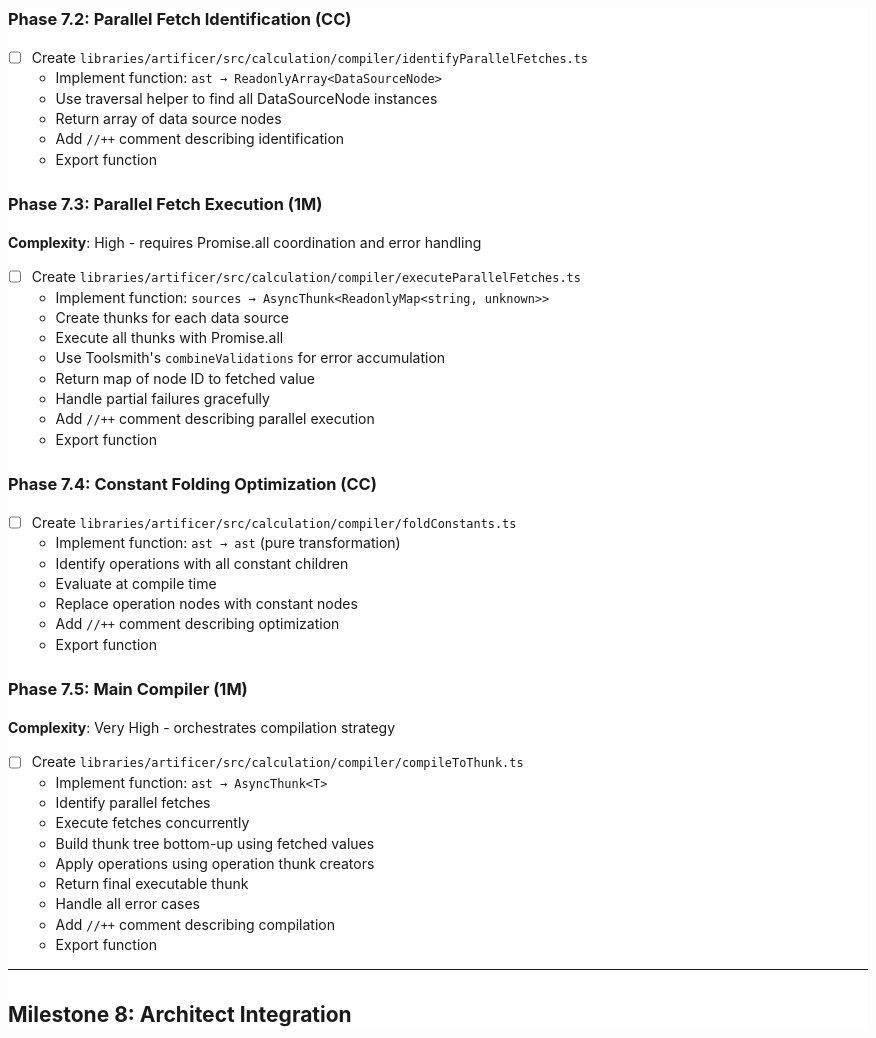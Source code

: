 ### Phase 7.2: Parallel Fetch Identification (CC)

- [ ] Create `libraries/artificer/src/calculation/compiler/identifyParallelFetches.ts`
  - Implement function: `ast → ReadonlyArray<DataSourceNode>`
  - Use traversal helper to find all DataSourceNode instances
  - Return array of data source nodes
  - Add `//++` comment describing identification
  - Export function

### Phase 7.3: Parallel Fetch Execution (1M)

**Complexity**: High - requires Promise.all coordination and error handling

- [ ] Create `libraries/artificer/src/calculation/compiler/executeParallelFetches.ts`
  - Implement function: `sources → AsyncThunk<ReadonlyMap<string, unknown>>`
  - Create thunks for each data source
  - Execute all thunks with Promise.all
  - Use Toolsmith's `combineValidations` for error accumulation
  - Return map of node ID to fetched value
  - Handle partial failures gracefully
  - Add `//++` comment describing parallel execution
  - Export function

### Phase 7.4: Constant Folding Optimization (CC)

- [ ] Create `libraries/artificer/src/calculation/compiler/foldConstants.ts`
  - Implement function: `ast → ast` (pure transformation)
  - Identify operations with all constant children
  - Evaluate at compile time
  - Replace operation nodes with constant nodes
  - Add `//++` comment describing optimization
  - Export function

### Phase 7.5: Main Compiler (1M)

**Complexity**: Very High - orchestrates compilation strategy

- [ ] Create `libraries/artificer/src/calculation/compiler/compileToThunk.ts`
  - Implement function: `ast → AsyncThunk<T>`
  - Identify parallel fetches
  - Execute fetches concurrently
  - Build thunk tree bottom-up using fetched values
  - Apply operations using operation thunk creators
  - Return final executable thunk
  - Handle all error cases
  - Add `//++` comment describing compilation
  - Export function

---

## Milestone 8: Architect Integration
